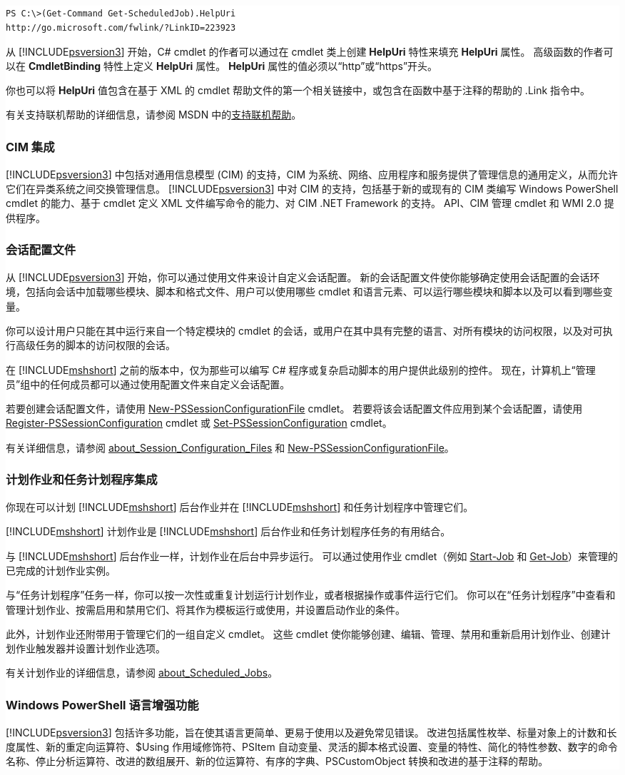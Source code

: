 ```
PS C:\>(Get-Command Get-ScheduledJob).HelpUri
http://go.microsoft.com/fwlink/?LinkID=223923
```

从 [!INCLUDE[psversion3](../Token/psversion3_md.md)] 开始，C# cmdlet 的作者可以通过在 cmdlet 类上创建 **HelpUri** 特性来填充 **HelpUri** 属性。 高级函数的作者可以在 **CmdletBinding** 特性上定义 **HelpUri** 属性。 **HelpUri** 属性的值必须以“http”或“https”开头。

你也可以将 **HelpUri** 值包含在基于 XML 的 cmdlet 帮助文件的第一个相关链接中，或包含在函数中基于注释的帮助的 .Link 指令中。

有关支持联机帮助的详细信息，请参阅 MSDN 中的[支持联机帮助](http://go.microsoft.com/fwlink/?LinkId=242132)。

### <a name="BKMK_CIM"></a>CIM 集成
[!INCLUDE[psversion3](../Token/psversion3_md.md)] 中包括对通用信息模型 (CIM) 的支持，CIM 为系统、网络、应用程序和服务提供了管理信息的通用定义，从而允许它们在异类系统之间交换管理信息。 [!INCLUDE[psversion3](../Token/psversion3_md.md)] 中对 CIM 的支持，包括基于新的或现有的 CIM 类编写 Windows PowerShell cmdlet 的能力、基于 cmdlet 定义 XML 文件编写命令的能力、对 CIM .NET Framework 的支持。 API、CIM 管理 cmdlet 和 WMI 2.0 提供程序。

### <a name="BKMK_ConfigFile"></a>会话配置文件
从 [!INCLUDE[psversion3](../Token/psversion3_md.md)] 开始，你可以通过使用文件来设计自定义会话配置。 新的会话配置文件使你能够确定使用会话配置的会话环境，包括向会话中加载哪些模块、脚本和格式文件、用户可以使用哪些 cmdlet 和语言元素、可以运行哪些模块和脚本以及可以看到哪些变量。

你可以设计用户只能在其中运行来自一个特定模块的 cmdlet 的会话，或用户在其中具有完整的语言、对所有模块的访问权限，以及对可执行高级任务的脚本的访问权限的会话。

在 [!INCLUDE[mshshort](../Token/mshshort_md.md)] 之前的版本中，仅为那些可以编写 C# 程序或复杂启动脚本的用户提供此级别的控件。 现在，计算机上“管理员”组中的任何成员都可以通过使用配置文件来自定义会话配置。

若要创建会话配置文件，请使用 [New-PSSessionConfigurationFile](assetId:///5f3e3633-6e90-479c-aea9-ba45a1954866) cmdlet。 若要将该会话配置文件应用到某个会话配置，请使用 [Register-PSSessionConfiguration](assetId:///e9152ae2-bd6d-4056-9bc7-dc1893aa29ea) cmdlet 或 [Set-PSSessionConfiguration](assetId:///b21fbad3-1759-4260-b206-dcb8431cd6ea) cmdlet。

有关详细信息，请参阅 [about_Session_Configuration_Files](assetId:///c7217447-1ebf-477b-a8ef-4dbe9a1473b8) 和 [New-PSSessionConfigurationFile](assetId:///5f3e3633-6e90-479c-aea9-ba45a1954866)。

### <a name="BKMK_ScheduledJob"></a>计划作业和任务计划程序集成
你现在可以计划 [!INCLUDE[mshshort](../Token/mshshort_md.md)] 后台作业并在 [!INCLUDE[mshshort](../Token/mshshort_md.md)] 和任务计划程序中管理它们。

[!INCLUDE[mshshort](../Token/mshshort_md.md)] 计划作业是 [!INCLUDE[mshshort](../Token/mshshort_md.md)] 后台作业和任务计划程序任务的有用结合。

与 [!INCLUDE[mshshort](../Token/mshshort_md.md)] 后台作业一样，计划作业在后台中异步运行。 可以通过使用作业 cmdlet（例如 [Start-Job](assetId:///2bc04935-0deb-4ec0-b856-d7290cca6442) 和 [Get-Job](assetId:///1352c534-7193-46ca-9ab1-0c5219a661ad)）来管理的已完成的计划作业实例。

与“任务计划程序”任务一样，你可以按一次性或重复计划运行计划作业，或者根据操作或事件运行它们。 你可以在“任务计划程序”中查看和管理计划作业、按需启用和禁用它们、将其作为模板运行或使用，并设置启动作业的条件。

此外，计划作业还附带用于管理它们的一组自定义 cmdlet。 这些 cmdlet 使你能够创建、编辑、管理、禁用和重新启用计划作业、创建计划作业触发器并设置计划作业选项。

有关计划作业的详细信息，请参阅 [about_Scheduled_Jobs](assetId:///3b546629-703c-4939-b44f-52dd567bce92)。

### <a name="BKMK_Lang"></a>Windows PowerShell 语言增强功能
[!INCLUDE[psversion3](../Token/psversion3_md.md)] 包括许多功能，旨在使其语言更简单、更易于使用以及避免常见错误。 改进包括属性枚举、标量对象上的计数和长度属性、新的重定向运算符、$Using 作用域修饰符、PSItem 自动变量、灵活的脚本格式设置、变量的特性、简化的特性参数、数字的命令名称、停止分析运算符、改进的数组展开、新的位运算符、有序的字典、PSCustomObject 转换和改进的基于注释的帮助。
